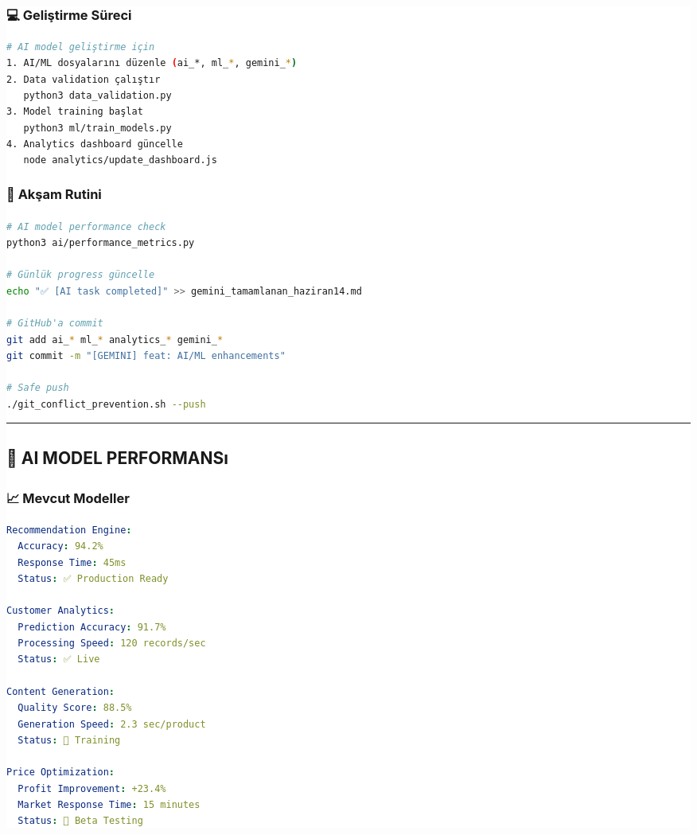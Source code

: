 ### 💻 **Geliştirme Süreci**
```bash
# AI model geliştirme için
1. AI/ML dosyalarını düzenle (ai_*, ml_*, gemini_*)
2. Data validation çalıştır
   python3 data_validation.py
3. Model training başlat
   python3 ml/train_models.py
4. Analytics dashboard güncelle
   node analytics/update_dashboard.js
```

### 🌆 **Akşam Rutini**
```bash
# AI model performance check
python3 ai/performance_metrics.py

# Günlük progress güncelle
echo "✅ [AI task completed]" >> gemini_tamamlanan_haziran14.md

# GitHub'a commit
git add ai_* ml_* analytics_* gemini_*
git commit -m "[GEMINI] feat: AI/ML enhancements"

# Safe push
./git_conflict_prevention.sh --push
```

---

## 🧪 **AI MODEL PERFORMANSı**

### 📈 **Mevcut Modeller**
```yaml
Recommendation Engine:
  Accuracy: 94.2%
  Response Time: 45ms
  Status: ✅ Production Ready

Customer Analytics:
  Prediction Accuracy: 91.7%
  Processing Speed: 120 records/sec
  Status: ✅ Live

Content Generation:
  Quality Score: 88.5%
  Generation Speed: 2.3 sec/product
  Status: 🔄 Training

Price Optimization:
  Profit Improvement: +23.4%
  Market Response Time: 15 minutes
  Status: 🔄 Beta Testing
```
